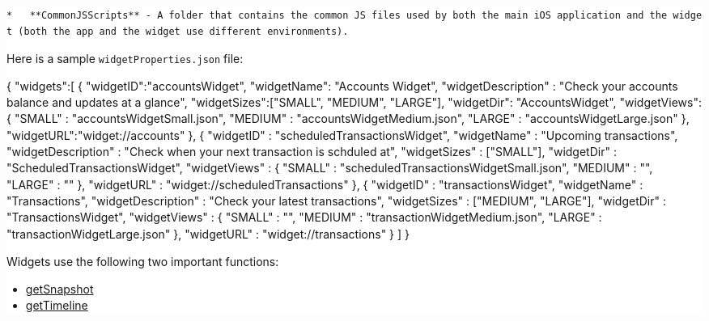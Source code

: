     *   **CommonJSScripts** - A folder that contains the common JS files used by both the main iOS application and the widget (both the app and the widget use different environments).

Here is a sample `widgetProperties.json` file:

{
    "widgets":\[
        {
            "widgetID":"accountsWidget",
            "widgetName": "Accounts Widget",
            "widgetDescription" : "Check your accounts balance and updates at a glance",
            "widgetSizes":\["SMALL", "MEDIUM", "LARGE"\],
            "widgetDir": "AccountsWidget",
            "widgetViews":{
                "SMALL" : "accountsWidgetSmall.json",
                "MEDIUM" : "accountsWidgetMedium.json",
                "LARGE" : "accountsWidgetLarge.json"
            },
            "widgetURL":"widget://accounts"
        },
        {
            "widgetID" : "scheduledTransactionsWidget",
            "widgetName" : "Upcoming transactions",
            "widgetDescription" : "Check when your next transaction is schduled at",
            "widgetSizes" : \["SMALL"\],
            "widgetDir" : "ScheduledTransactionsWidget",
            "widgetViews" : {
                "SMALL" : "scheduledTransactionsWidgetSmall.json",
                "MEDIUM" : "",
                "LARGE" : ""
            },
            "widgetURL" : "widget://scheduledTransactions"
        },
        {
            "widgetID" : "transactionsWidget",
            "widgetName" : "Transactions",
            "widgetDescription" : "Check your latest transactions",
            "widgetSizes" : \["MEDIUM", "LARGE"\],
            "widgetDir" : "TransactionsWidget",
            "widgetViews" : {
                "SMALL" : "",
                "MEDIUM" : "transactionWidgetMedium.json",
                "LARGE" : "transactionWidgetLarge.json"
            },
            "widgetURL" : "widget://transactions"
        }
    \]
}

Widgets use the following two important functions:

*   [getSnapshot](#getSnapshot)
*   [getTimeline](#getTimeline)
